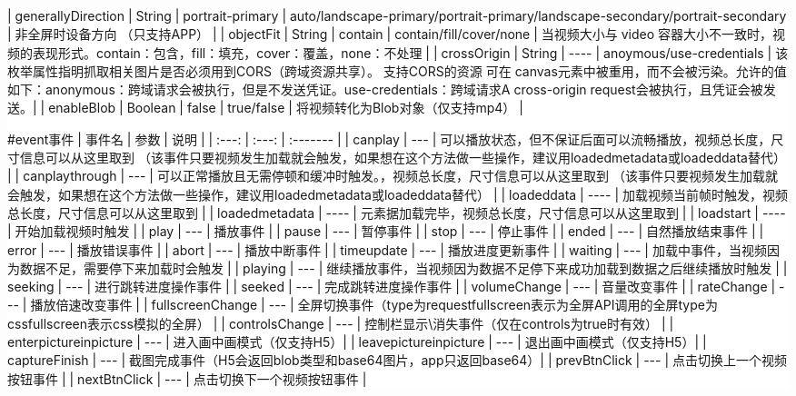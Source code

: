 | generallyDirection | String | portrait-primary | auto/landscape-primary/portrait-primary/landscape-secondary/portrait-secondary | 非全屏时设备方向 （只支持APP） |
| objectFit | String | contain | contain/fill/cover/none | 当视频大小与 video 容器大小不一致时，视频的表现形式。contain：包含，fill：填充，cover：覆盖，none：不处理 |
| crossOrigin | String | ---- | anoymous/use-credentials | 该枚举属性指明抓取相关图片是否必须用到CORS（跨域资源共享）。 支持CORS的资源 可在 canvas元素中被重用，而不会被污染。允许的值如下：anonymous：跨域请求会被执行，但是不发送凭证。use-credentials：跨域请求A cross-origin request会被执行，且凭证会被发送。|
| enableBlob | Boolean | false | true/false | 将视频转化为Blob对象（仅支持mp4） |

#event事件
| 事件名 | 参数 | 说明 |
| :---: | :---: | :------- |
| canplay | --- | 可以播放状态，但不保证后面可以流畅播放，视频总长度，尺寸信息可以从这里取到 （该事件只要视频发生加载就会触发，如果想在这个方法做一些操作，建议用loadedmetadata或loadeddata替代） |
| canplaythrough | --- | 可以正常播放且无需停顿和缓冲时触发。，视频总长度，尺寸信息可以从这里取到 （该事件只要视频发生加载就会触发，如果想在这个方法做一些操作，建议用loadedmetadata或loadeddata替代） |
| loadeddata | ---- | 加载视频当前帧时触发，视频总长度，尺寸信息可以从这里取到 |
| loadedmetadata | ---- | 元素据加载完毕，视频总长度，尺寸信息可以从这里取到 |
| loadstart | ---- | 开始加载视频时触发 |
| play | --- | 播放事件 |
| pause | --- | 暂停事件 |
| stop | --- | 停止事件 |
| ended | --- | 自然播放结束事件 |
| error | --- | 播放错误事件 |
| abort | --- | 播放中断事件 |
| timeupdate | --- | 播放进度更新事件 |
| waiting | --- | 加载中事件，当视频因为数据不足，需要停下来加载时会触发 |
| playing | --- | 继续播放事件，当视频因为数据不足停下来成功加载到数据之后继续播放时触发 |
| seeking | --- | 进行跳转进度操作事件 |
| seeked | --- | 完成跳转进度操作事件 |
| volumeChange | --- | 音量改变事件 |
| rateChange | --- | 播放倍速改变事件 |
| fullscreenChange | --- | 全屏切换事件（type为requestfullscreen表示为全屏API调用的全屏type为cssfullscreen表示css模拟的全屏） |
| controlsChange | --- | 控制栏显示\消失事件（仅在controls为true时有效） |
| enterpictureinpicture | --- | 进入画中画模式（仅支持H5）|
| leavepictureinpicture | --- | 退出画中画模式（仅支持H5）|
| captureFinish | --- | 截图完成事件（H5会返回blob类型和base64图片，app只返回base64）|
| prevBtnClick | --- | 点击切换上一个视频按钮事件 |
| nextBtnClick | --- | 点击切换下一个视频按钮事件 |
